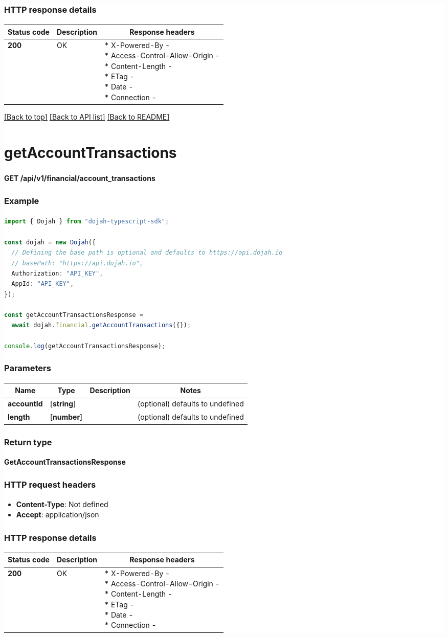 
### HTTP response details
| Status code | Description | Response headers |
|-------------|-------------|------------------|
**200** | OK |  * X-Powered-By -  <br>  * Access-Control-Allow-Origin -  <br>  * Content-Length -  <br>  * ETag -  <br>  * Date -  <br>  * Connection -  <br>  |

[[Back to top]](#) [[Back to API list]](../README.md#documentation-for-api-endpoints) [[Back to README]](../README.md)

# **getAccountTransactions**

#### **GET** /api/v1/financial/account_transactions


### Example


```typescript
import { Dojah } from "dojah-typescript-sdk";

const dojah = new Dojah({
  // Defining the base path is optional and defaults to https://api.dojah.io
  // basePath: "https://api.dojah.io",
  Authorization: "API_KEY",
  AppId: "API_KEY",
});

const getAccountTransactionsResponse =
  await dojah.financial.getAccountTransactions({});

console.log(getAccountTransactionsResponse);
```


### Parameters

Name | Type | Description  | Notes
------------- | ------------- | ------------- | -------------
 **accountId** | [**string**] |  | (optional) defaults to undefined
 **length** | [**number**] |  | (optional) defaults to undefined


### Return type

**GetAccountTransactionsResponse**

### HTTP request headers

 - **Content-Type**: Not defined
 - **Accept**: application/json


### HTTP response details
| Status code | Description | Response headers |
|-------------|-------------|------------------|
**200** | OK |  * X-Powered-By -  <br>  * Access-Control-Allow-Origin -  <br>  * Content-Length -  <br>  * ETag -  <br>  * Date -  <br>  * Connection -  <br>  |
